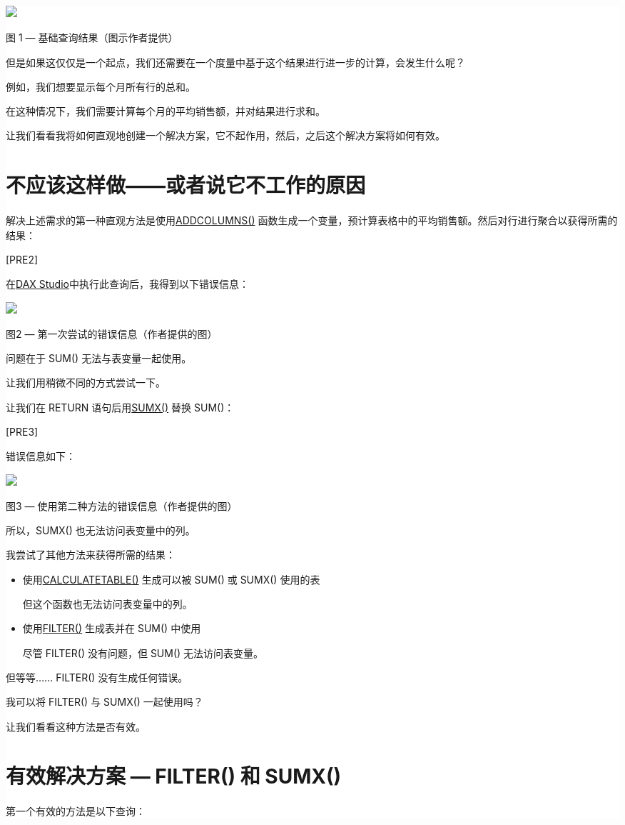 ![](../Images/fcb5f7a619471291932e62a9a536de3b.png)

图 1 — 基础查询结果（图示作者提供）

但是如果这仅仅是一个起点，我们还需要在一个度量中基于这个结果进行进一步的计算，会发生什么呢？

例如，我们想要显示每个月所有行的总和。

在这种情况下，我们需要计算每个月的平均销售额，并对结果进行求和。

让我们看看我将如何直观地创建一个解决方案，它不起作用，然后，之后这个解决方案将如何有效。

# 不应该这样做——或者说它不工作的原因

解决上述需求的第一种直观方法是使用[ADDCOLUMNS()](dax.guide/addcolumns/) 函数生成一个变量，预计算表格中的平均销售额。然后对行进行聚合以获得所需的结果：

[PRE2]

在[DAX Studio](https://www.sqlbi.com/tools/dax-studio/)中执行此查询后，我得到以下错误信息：

![](../Images/32d97083929e60a6dfe7976e58312d2e.png)

图2 — 第一次尝试的错误信息（作者提供的图）

问题在于 SUM() 无法与表变量一起使用。

让我们用稍微不同的方式尝试一下。

让我们在 RETURN 语句后用[SUMX()](https://dax.guide/sumx/) 替换 SUM()：

[PRE3]

错误信息如下：

![](../Images/16b8ecb1f882586ddff1073f20cded94.png)

图3 — 使用第二种方法的错误信息（作者提供的图）

所以，SUMX() 也无法访问表变量中的列。

我尝试了其他方法来获得所需的结果：

+   使用[CALCULATETABLE()](https://dax.guide/calculatetable/) 生成可以被 SUM() 或 SUMX() 使用的表

    但这个函数也无法访问表变量中的列。

+   使用[FILTER()](https://dax.guide/filter/) 生成表并在 SUM() 中使用

    尽管 FILTER() 没有问题，但 SUM() 无法访问表变量。

但等等…… FILTER() 没有生成任何错误。

我可以将 FILTER() 与 SUMX() 一起使用吗？

让我们看看这种方法是否有效。

# 有效解决方案 — FILTER() 和 SUMX()

第一个有效的方法是以下查询：
